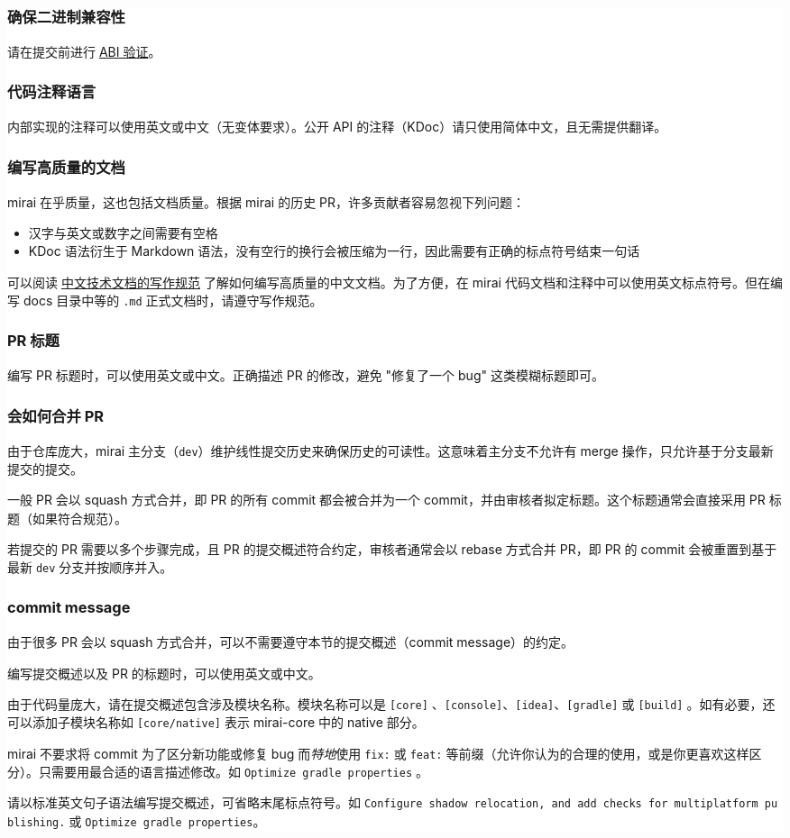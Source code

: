 ### 确保二进制兼容性

请在提交前进行 [ABI 验证](VerifyingABI.md)。

### 代码注释语言

内部实现的注释可以使用英文或中文（无变体要求）。公开 API
的注释（KDoc）请只使用简体中文，且无需提供翻译。

### 编写高质量的文档

mirai 在乎质量，这也包括文档质量。根据 mirai 的历史 PR，许多贡献者容易忽视下列问题：

- 汉字与英文或数字之间需要有空格
- KDoc 语法衍生于 Markdown 语法，没有空行的换行会被压缩为一行，因此需要有正确的标点符号结束一句话

可以阅读 [中文技术文档的写作规范](https://github.com/ruanyf/document-style-guide/blob/master/docs/title.md)
了解如何编写高质量的中文文档。为了方便，在 mirai 代码文档和注释中可以使用英文标点符号。但在编写
docs 目录中等的 `.md` 正式文档时，请遵守写作规范。

### PR 标题

编写 PR 标题时，可以使用英文或中文。正确描述 PR 的修改，避免 "修复了一个
bug" 这类模糊标题即可。

### 会如何合并 PR

由于仓库庞大，mirai 主分支（`dev`）维护线性提交历史来确保历史的可读性。这意味着主分支不允许有
merge 操作，只允许基于分支最新提交的提交。

一般 PR 会以 squash 方式合并，即 PR 的所有 commit 都会被合并为一个
commit，并由审核者拟定标题。这个标题通常会直接采用 PR 标题（如果符合规范）。

若提交的 PR 需要以多个步骤完成，且 PR 的提交概述符合约定，审核者通常会以
rebase 方式合并 PR，即 PR 的 commit 会被重置到基于最新 `dev` 分支并按顺序并入。

### commit message

由于很多 PR 会以 squash 方式合并，可以不需要遵守本节的提交概述（commit
message）的约定。

编写提交概述以及 PR 的标题时，可以使用英文或中文。

由于代码量庞大，请在提交概述包含涉及模块名称。模块名称可以是 `[core]`
、`[console]`、`[idea]`、`[gradle]` 或 `[build]`
。如有必要，还可以添加子模块名称如 `[core/native]` 表示 mirai-core 中的
native 部分。

mirai 不要求将 commit 为了区分新功能或修复 bug 而*特地*使用 `fix:`
或 `feat:`
等前缀（允许你认为的合理的使用，或是你更喜欢这样区分）。只需要用最合适的语言描述修改。如 `Optimize gradle properties`
。

请以标准英文句子语法编写提交概述，可省略末尾标点符号。如 `Configure shadow relocation, and add checks for multiplatform publishing.`
或 `Optimize gradle properties`。


[mirai-core-api]: ../../mirai-core-api
[mirai-core-utils]: ../../mirai-core-utils
[mirai-core]: ../../mirai-core
[mirai-console]: ../../mirai-console/backend/mirai-console
[mirai-console-integration-test]: ../../mirai-console/backend/integration-test
[mirai-console-codegen]: ../../mirai-console/backend/codegen
[mirai-console-terminal]: ../../mirai-console/frontend/mirai-console-terminal
[mirai-conosle-compiler-annotations]: ../../mirai-console/tools/compiler-annotations
[mirai-conosle-compiler-common]: ../../mirai-console/tools/compiler-common
[mirai-conosle-intellij]: ../../mirai-console/tools/intellij-plugin
[mirai-conosle-gradle]: ../../mirai-console/tools/gradle-plugin
[mirai-bom]: ../../mirai-bom
[mirai-dokka]: ../../mirai-dokka
[mirai-core-all]: ../../mirai-core-all
[mirai-logging]: ../../logging
[mirai-logging-log4j2]: ../../logging/mirai-logging-log4j2
[mirai-logging-slf4j]: ../../logging/mirai-logging-slf4j
[mirai-logging-slf4j-simple]: ../../logging/mirai-logging-slf4j-simple
[mirai-logging-slf4j-logback]: ../../logging/mirai-logging-slf4j-logback
[HMPP]: https://kotlinlang.org/docs/multiplatform-discover-project.html
[//]: # (备注: 如果要发版, 必须开启全部目标, 否则会导致 metadata 中的平台不全)
[bignum]: https://github.com/ionspin/kotlin-multiplatform-bignum
[//]: # (### 加入开发组)
[//]: # ()
[//]: # (你可以随时提交 PR 解决任何问题。而若有兴趣，我们也欢迎你加入开发组，请联系 support@mamoe.net)
[//]: # ()
[//]: # ([mirai-compose]: https://github.com/sonder-joker/mirai-compose)
[//]: # ()
[//]: # ([plugin-center 服务端]: https://github.com/project-mirai/mirai-plugin-center)
[//]: # ()
[//]: # ([mirai-api-http]: https://github.com/project-mirai/mirai-api-http)
[//]: # ()
[//]: # ([project-mirai/docs]: https://github.com/project-mirai/docs)
[//]: # ()
[//]: # ([docs.mirai.mamoe.net]: https://docs.mirai.mamoe.net)
[//]: # ()
[//]: # (|           名称            |                                      描述                                      |)
[//]: # (|:-----------------------:|:----------------------------------------------------------------------------:|)
[//]: # (|   core 和 console 日常更新   |          在 milestone 安排的日常更新。我们目前版本速度是一个月到两个月发布一个次版本（2.x&#41;。需要日常的开发。           |)
[//]: # (|       console 后端        |                    架构稳定，现在格外需要在易用性上的提升，首先需要一个优化方案，再实现它们。                     |)
[//]: # (|       console 文档        |                根据用户反馈，现在文档十分缺少。需要以用户的身份体验过 console 的人编写用户文档。                 |)
[//]: # (|  图形前端 [mirai-compose]   |                各功能都缺目前尤其缺少对接 console PluginConfig 的图形化配置的实现。                 |)
[//]: # (|   [plugin-center 服务端]   |                插件中心正在建设中。后端 Spring，前端 Vuetify。由于开发人员学业繁忙，暂搁置。                |)
[//]: # (|    plugin-center 社区     | 插件中心计划支持所有语言的插件，因此需要与社区 SDK 作者沟通并帮助它们接入 Console 的 PluginLoader API 和插件中心的要求。 |)
[//]: # (| plugin-center console 端 |              需要评估现在 console 架构是否足够支持插件中心及所有语言插件的管理，实现与插件中心的对接。               |)
[//]: # (|  plugin-center gradle   |                        对接插件中心，实现通过 Task 上传插件。还没有开始做。                         |)
[//]: # (|  mirai-console-loader   |               console 启动器。对接插件中心的 API，支持下载和更新插件等。不确定之后是否会有人实现。               |)
[//]: # (|         IDE 插件          |            IntelliJ IDEA 的插件的工作。可以为 mirai 框架添加检查等功能。这个部分目前基本满足需求。            |)
[//]: # (|   [mirai-api-http] v2   |                                    日常维护。                                     |)
[//]: # (|  [project-mirai/docs]   |     用户友好文档自动部署，使用 VuePress , 部署于 [docs.mirai.mamoe.net]，目前还有部分超链接错误的问题。      |)